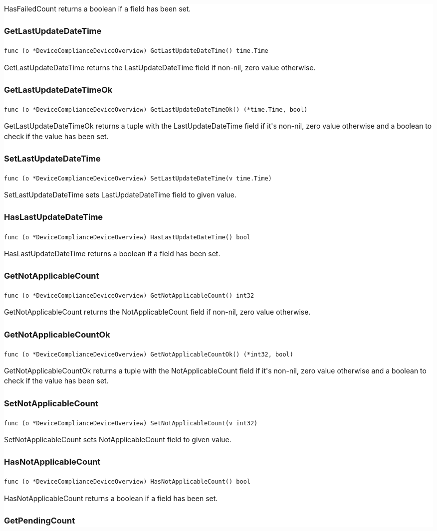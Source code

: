 HasFailedCount returns a boolean if a field has been set.

### GetLastUpdateDateTime

`func (o *DeviceComplianceDeviceOverview) GetLastUpdateDateTime() time.Time`

GetLastUpdateDateTime returns the LastUpdateDateTime field if non-nil, zero value otherwise.

### GetLastUpdateDateTimeOk

`func (o *DeviceComplianceDeviceOverview) GetLastUpdateDateTimeOk() (*time.Time, bool)`

GetLastUpdateDateTimeOk returns a tuple with the LastUpdateDateTime field if it's non-nil, zero value otherwise
and a boolean to check if the value has been set.

### SetLastUpdateDateTime

`func (o *DeviceComplianceDeviceOverview) SetLastUpdateDateTime(v time.Time)`

SetLastUpdateDateTime sets LastUpdateDateTime field to given value.

### HasLastUpdateDateTime

`func (o *DeviceComplianceDeviceOverview) HasLastUpdateDateTime() bool`

HasLastUpdateDateTime returns a boolean if a field has been set.

### GetNotApplicableCount

`func (o *DeviceComplianceDeviceOverview) GetNotApplicableCount() int32`

GetNotApplicableCount returns the NotApplicableCount field if non-nil, zero value otherwise.

### GetNotApplicableCountOk

`func (o *DeviceComplianceDeviceOverview) GetNotApplicableCountOk() (*int32, bool)`

GetNotApplicableCountOk returns a tuple with the NotApplicableCount field if it's non-nil, zero value otherwise
and a boolean to check if the value has been set.

### SetNotApplicableCount

`func (o *DeviceComplianceDeviceOverview) SetNotApplicableCount(v int32)`

SetNotApplicableCount sets NotApplicableCount field to given value.

### HasNotApplicableCount

`func (o *DeviceComplianceDeviceOverview) HasNotApplicableCount() bool`

HasNotApplicableCount returns a boolean if a field has been set.

### GetPendingCount
